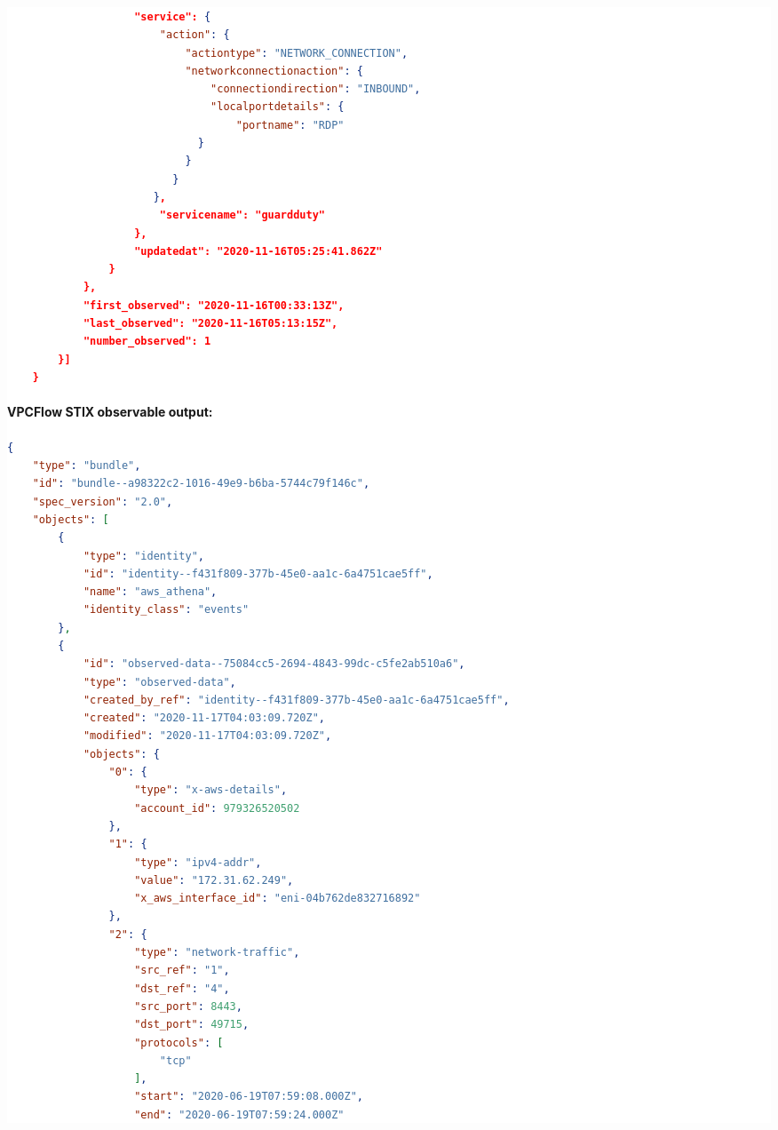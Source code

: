 ```json
                    "service": {
                        "action": {
                            "actiontype": "NETWORK_CONNECTION",
                            "networkconnectionaction": {
                                "connectiondirection": "INBOUND",
                                "localportdetails": {
                                    "portname": "RDP"
                              }
                            }
                          }
                       },
                        "servicename": "guardduty"
                    },
                    "updatedat": "2020-11-16T05:25:41.862Z"
                }
            },
            "first_observed": "2020-11-16T00:33:13Z",
            "last_observed": "2020-11-16T05:13:15Z",
            "number_observed": 1
        }]
    } 
```

#### VPCFlow STIX observable output:

```json
{
    "type": "bundle",
    "id": "bundle--a98322c2-1016-49e9-b6ba-5744c79f146c",
    "spec_version": "2.0",
    "objects": [
        {
            "type": "identity",
            "id": "identity--f431f809-377b-45e0-aa1c-6a4751cae5ff",
            "name": "aws_athena",
            "identity_class": "events"
        },
        {
            "id": "observed-data--75084cc5-2694-4843-99dc-c5fe2ab510a6",
            "type": "observed-data",
            "created_by_ref": "identity--f431f809-377b-45e0-aa1c-6a4751cae5ff",
            "created": "2020-11-17T04:03:09.720Z",
            "modified": "2020-11-17T04:03:09.720Z",
            "objects": {
                "0": {
                    "type": "x-aws-details",
                    "account_id": 979326520502
                },
                "1": {
                    "type": "ipv4-addr",
                    "value": "172.31.62.249",
                    "x_aws_interface_id": "eni-04b762de832716892"
                },
                "2": {
                    "type": "network-traffic",
                    "src_ref": "1",
                    "dst_ref": "4",
                    "src_port": 8443,
                    "dst_port": 49715,
                    "protocols": [
                        "tcp"
                    ],
                    "start": "2020-06-19T07:59:08.000Z",
                    "end": "2020-06-19T07:59:24.000Z"
```